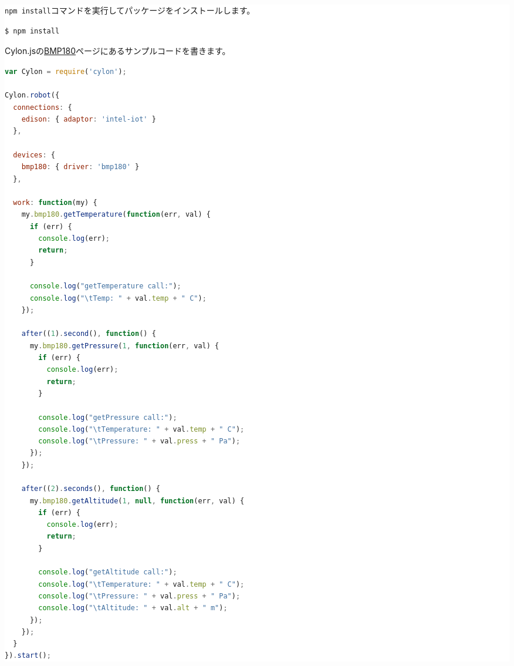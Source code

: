 `npm install`コマンドを実行してパッケージをインストールします。

``` bash
$ npm install
```

Cylon.jsの[BMP180](http://cylonjs.com/documentation/drivers/bmp180/)ページにあるサンプルコードを書きます。

``` js ~/node_apps/bmp180/app.js
var Cylon = require('cylon');

Cylon.robot({
  connections: {
    edison: { adaptor: 'intel-iot' }
  },

  devices: {
    bmp180: { driver: 'bmp180' }
  },

  work: function(my) {
    my.bmp180.getTemperature(function(err, val) {
      if (err) {
        console.log(err);
        return;
      }

      console.log("getTemperature call:");
      console.log("\tTemp: " + val.temp + " C");
    });

    after((1).second(), function() {
      my.bmp180.getPressure(1, function(err, val) {
        if (err) {
          console.log(err);
          return;
        }

        console.log("getPressure call:");
        console.log("\tTemperature: " + val.temp + " C");
        console.log("\tPressure: " + val.press + " Pa");
      });
    });

    after((2).seconds(), function() {
      my.bmp180.getAltitude(1, null, function(err, val) {
        if (err) {
          console.log(err);
          return;
        }

        console.log("getAltitude call:");
        console.log("\tTemperature: " + val.temp + " C");
        console.log("\tPressure: " + val.press + " Pa");
        console.log("\tAltitude: " + val.alt + " m");
      });
    });
  }
}).start();
```
